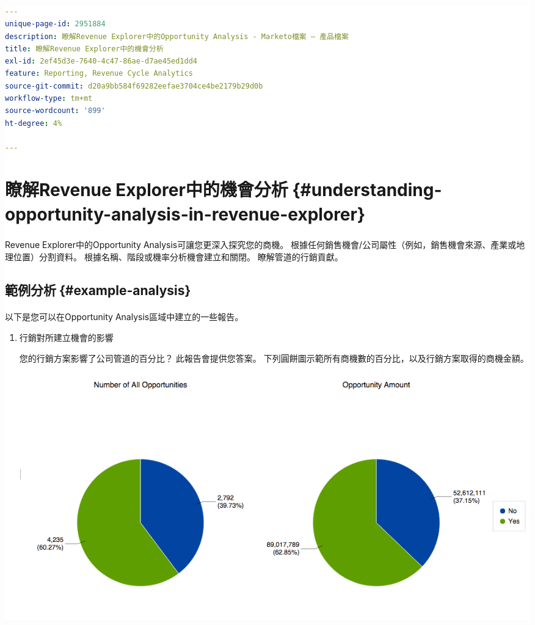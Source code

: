 ```yaml
---
unique-page-id: 2951884
description: 瞭解Revenue Explorer中的Opportunity Analysis - Marketo檔案 — 產品檔案
title: 瞭解Revenue Explorer中的機會分析
exl-id: 2ef45d3e-7640-4c47-86ae-d7ae45ed1dd4
feature: Reporting, Revenue Cycle Analytics
source-git-commit: d20a9bb584f69282eefae3704ce4be2179b29d0b
workflow-type: tm+mt
source-wordcount: '899'
ht-degree: 4%

---
```


# 瞭解Revenue Explorer中的機會分析 {#understanding-opportunity-analysis-in-revenue-explorer}

Revenue Explorer中的Opportunity Analysis可讓您更深入探究您的商機。 根據任何銷售機會/公司屬性（例如，銷售機會來源、產業或地理位置）分割資料。 根據名稱、階段或機率分析機會建立和關閉。 瞭解管道的行銷貢獻。

## 範例分析 {#example-analysis}

以下是您可以在Opportunity Analysis區域中建立的一些報告。

1. 行銷對所建立機會的影響

   您的行銷方案影響了公司管道的百分比？ 此報告會提供您答案。 下列圓餅圖示範所有商機數的百分比，以及行銷方案取得的商機金額。

   ![](assets/image2015-7-21-16-3a21-3a4.png)
